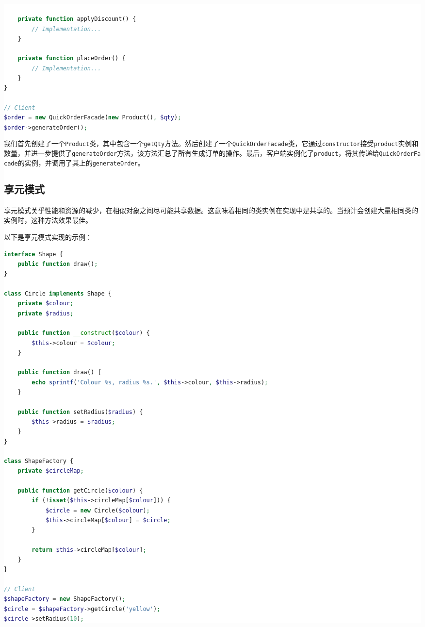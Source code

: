 ```php

    private function applyDiscount() {
        // Implementation...
    }

    private function placeOrder() {
        // Implementation...
    }
}

// Client
$order = new QuickOrderFacade(new Product(), $qty);
$order->generateOrder();
```

我们首先创建了一个`Product`类，其中包含一个`getQty`方法。然后创建了一个`QuickOrderFacade`类，它通过`constructor`接受`product`实例和数量，并进一步提供了`generateOrder`方法，该方法汇总了所有生成订单的操作。最后，客户端实例化了`product`，将其传递给`QuickOrderFacade`的实例，并调用了其上的`generateOrder`。

## 享元模式

享元模式关乎性能和资源的减少，在相似对象之间尽可能共享数据。这意味着相同的类实例在实现中是共享的。当预计会创建大量相同类的实例时，这种方法效果最佳。

以下是享元模式实现的示例：

```php
interface Shape {
    public function draw();
}

class Circle implements Shape {
    private $colour;
    private $radius;

    public function __construct($colour) {
        $this->colour = $colour;
    }

    public function draw() {
        echo sprintf('Colour %s, radius %s.', $this->colour, $this->radius);
    }

    public function setRadius($radius) {
        $this->radius = $radius;
    }
}

class ShapeFactory {
    private $circleMap;

    public function getCircle($colour) {
        if (!isset($this->circleMap[$colour])) {
            $circle = new Circle($colour);
            $this->circleMap[$colour] = $circle;
        }

        return $this->circleMap[$colour];
    }
}

// Client
$shapeFactory = new ShapeFactory();
$circle = $shapeFactory->getCircle('yellow');
$circle->setRadius(10);
```